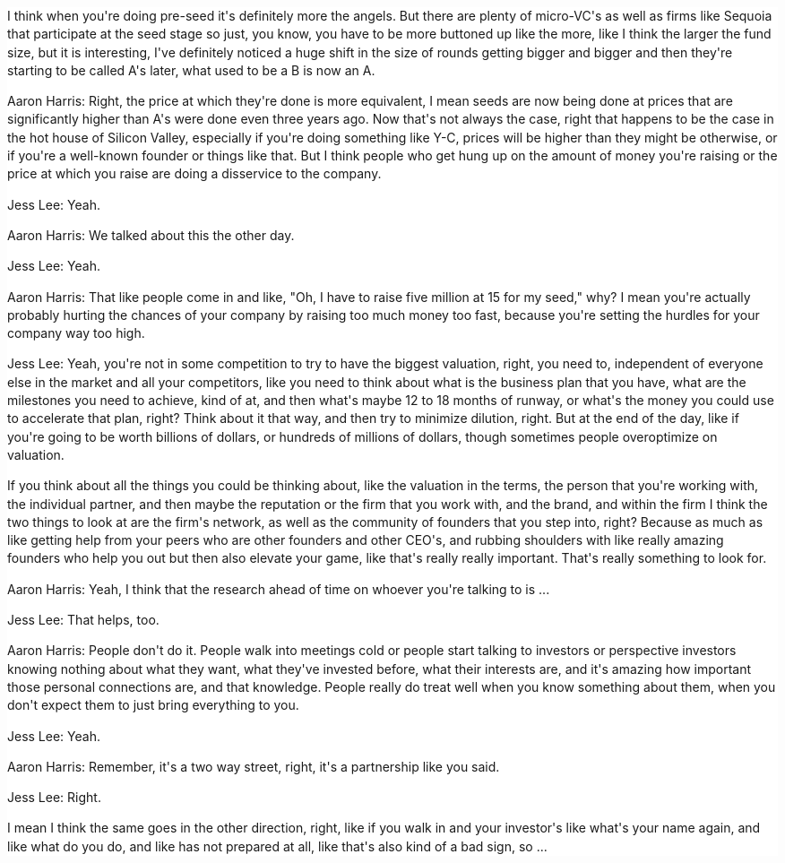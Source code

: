 I think  when you're doing pre-seed it's definitely more the angels. But there are plenty of micro-VC's  as well as firms like Sequoia that participate at the seed stage so just, you  know, you have to be more buttoned up like the more, like I think the  larger the fund size, but it is interesting, I've definitely noticed a huge shift in  the size of rounds getting bigger and bigger and then they're starting to be called  A's later, what used to be a B is now an A.

Aaron Harris: Right, the price at which they're done is more equivalent, I mean seeds are now  being done at prices that are significantly higher than A's were done even three years  ago. Now that's not always the case, right that happens to be the case in  the hot house of Silicon Valley, especially if you're doing something like Y-C, prices will  be higher than they might be otherwise, or if you're a well-known founder or things  like that. But I think people who get hung up on the amount of money  you're raising or the price at which you raise are doing a disservice to the  company.

Jess Lee: Yeah.

Aaron Harris: We talked about this the other day.

Jess Lee: Yeah.

Aaron Harris: That like people come in and like, "Oh, I have to raise five million at  15 for my seed," why? I mean you're actually probably hurting the chances of your  company by raising too much money too fast, because you're setting the hurdles for your  company way too high.

Jess Lee: Yeah, you're not in some competition to try to have the biggest valuation, right, you  need to, independent of everyone else in the market and all your competitors, like you  need to think about what is the business plan that you have, what are the  milestones you need to achieve, kind of at, and then what's maybe 12 to 18  months of runway, or what's the money you could use to accelerate that plan, right?  Think about it that way, and then try to minimize dilution, right. But at the  end of the day, like if you're going to be worth billions of dollars, or  hundreds of millions of dollars, though sometimes people overoptimize on valuation.

If you think about  all the things you could be thinking about, like the valuation in the terms, the  person that you're working with, the individual partner, and then maybe the reputation or the  firm that you work with, and the brand, and within the firm I think the  two things to look at are the firm's network, as well as the community of  founders that you step into, right? Because as much as like getting help from your  peers who are other founders and other CEO's, and rubbing shoulders with like really amazing  founders who help you out but then also elevate your game, like that's really really  important. That's really something to look for.

Aaron Harris: Yeah, I think that the research ahead of time on whoever you're talking to is  ...

Jess Lee: That helps, too.

Aaron Harris: People don't do it. People walk into meetings cold or people start talking to investors  or perspective investors knowing nothing about what they want, what they've invested before, what their  interests are, and it's amazing how important those personal connections are, and that knowledge. People  really do treat well when you know something about them, when you don't expect them  to just bring everything to you.

Jess Lee: Yeah.

Aaron Harris: Remember, it's a two way street, right, it's a partnership like you said.

Jess Lee: Right.

I mean I think the same goes in the other direction, right, like if  you walk in and your investor's like what's your name again, and like what do  you do, and like has not prepared at all, like that's also kind of a  bad sign, so ...
